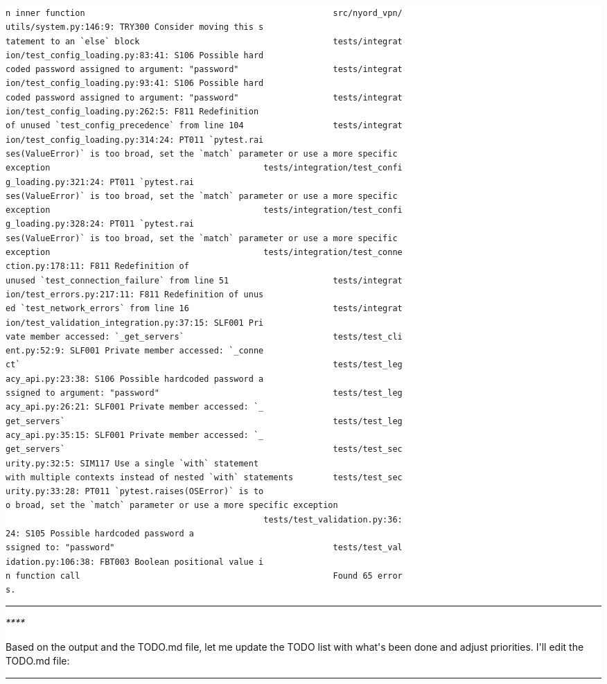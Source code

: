 ```
n inner function                                                  src/nyord_vpn/
utils/system.py:146:9: TRY300 Consider moving this s
tatement to an `else` block                                       tests/integrat
ion/test_config_loading.py:83:41: S106 Possible hard
coded password assigned to argument: "password"                   tests/integrat
ion/test_config_loading.py:93:41: S106 Possible hard
coded password assigned to argument: "password"                   tests/integrat
ion/test_config_loading.py:262:5: F811 Redefinition 
of unused `test_config_precedence` from line 104                  tests/integrat
ion/test_config_loading.py:314:24: PT011 `pytest.rai
ses(ValueError)` is too broad, set the `match` parameter or use a more specific
exception                                           tests/integration/test_confi
g_loading.py:321:24: PT011 `pytest.rai
ses(ValueError)` is too broad, set the `match` parameter or use a more specific
exception                                           tests/integration/test_confi
g_loading.py:328:24: PT011 `pytest.rai
ses(ValueError)` is too broad, set the `match` parameter or use a more specific
exception                                           tests/integration/test_conne
ction.py:178:11: F811 Redefinition of 
unused `test_connection_failure` from line 51                     tests/integrat
ion/test_errors.py:217:11: F811 Redefinition of unus
ed `test_network_errors` from line 16                             tests/integrat
ion/test_validation_integration.py:37:15: SLF001 Pri
vate member accessed: `_get_servers`                              tests/test_cli
ent.py:52:9: SLF001 Private member accessed: `_conne
ct`                                                               tests/test_leg
acy_api.py:23:38: S106 Possible hardcoded password a
ssigned to argument: "password"                                   tests/test_leg
acy_api.py:26:21: SLF001 Private member accessed: `_
get_servers`                                                      tests/test_leg
acy_api.py:35:15: SLF001 Private member accessed: `_
get_servers`                                                      tests/test_sec
urity.py:32:5: SIM117 Use a single `with` statement 
with multiple contexts instead of nested `with` statements        tests/test_sec
urity.py:33:28: PT011 `pytest.raises(OSError)` is to
o broad, set the `match` parameter or use a more specific exception
                                                    tests/test_validation.py:36:
24: S105 Possible hardcoded password a
ssigned to: "password"                                            tests/test_val
idation.py:106:38: FBT003 Boolean positional value i
n function call                                                   Found 65 error
s.

```

---

_****_



Based on the output and the TODO.md file, let me update the TODO list with what's been done and adjust priorities. I'll edit the TODO.md file:

---